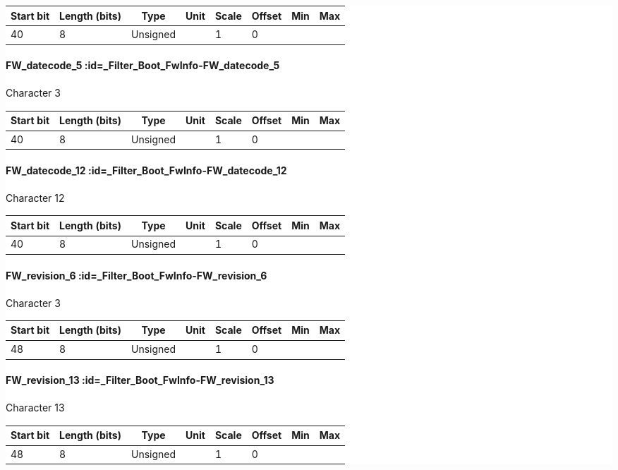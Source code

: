 | Start bit | Length (bits) | Type | Unit | Scale | Offset | Min | Max |
|-----------|---------------|------|------|-------|--------|-----|-----|
| 40 | 8 | Unsigned |   | 1 | 0 |   |   |

</div>

#### FW_datecode_5 :id=_Filter_Boot_FwInfo-FW_datecode_5

Character 3


<div class="small-table compact-table">

| Start bit | Length (bits) | Type | Unit | Scale | Offset | Min | Max |
|-----------|---------------|------|------|-------|--------|-----|-----|
| 40 | 8 | Unsigned |   | 1 | 0 |   |   |

</div>

#### FW_datecode_12 :id=_Filter_Boot_FwInfo-FW_datecode_12

Character 12


<div class="small-table compact-table">

| Start bit | Length (bits) | Type | Unit | Scale | Offset | Min | Max |
|-----------|---------------|------|------|-------|--------|-----|-----|
| 40 | 8 | Unsigned |   | 1 | 0 |   |   |

</div>

#### FW_revision_6 :id=_Filter_Boot_FwInfo-FW_revision_6

Character 3


<div class="small-table compact-table">

| Start bit | Length (bits) | Type | Unit | Scale | Offset | Min | Max |
|-----------|---------------|------|------|-------|--------|-----|-----|
| 48 | 8 | Unsigned |   | 1 | 0 |   |   |

</div>

#### FW_revision_13 :id=_Filter_Boot_FwInfo-FW_revision_13

Character 13


<div class="small-table compact-table">

| Start bit | Length (bits) | Type | Unit | Scale | Offset | Min | Max |
|-----------|---------------|------|------|-------|--------|-----|-----|
| 48 | 8 | Unsigned |   | 1 | 0 |   |   |

</div>

